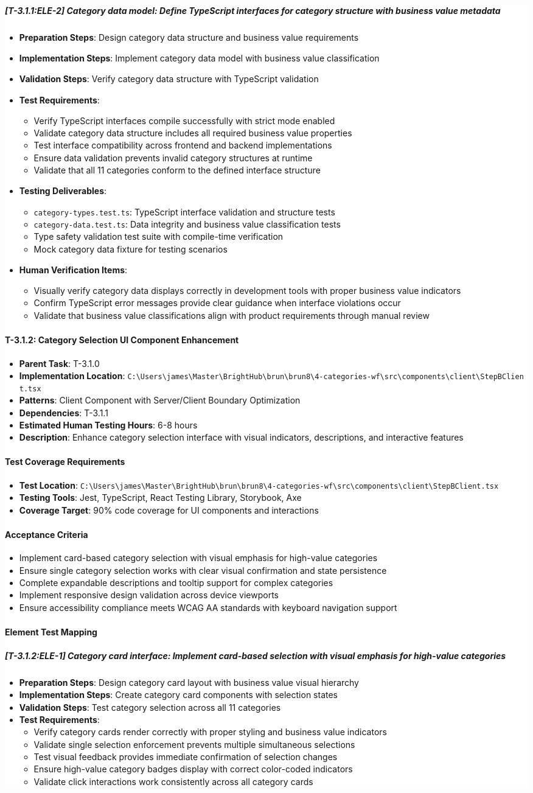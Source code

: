 ##### [T-3.1.1:ELE-2] Category data model: Define TypeScript interfaces for category structure with business value metadata
- **Preparation Steps**: Design category data structure and business value requirements
- **Implementation Steps**: Implement category data model with business value classification
- **Validation Steps**: Verify category data structure with TypeScript validation
- **Test Requirements**:
  - Verify TypeScript interfaces compile successfully with strict mode enabled
  - Validate category data structure includes all required business value properties
  - Test interface compatibility across frontend and backend implementations
  - Ensure data validation prevents invalid category structures at runtime
  - Validate that all 11 categories conform to the defined interface structure

- **Testing Deliverables**:
  - `category-types.test.ts`: TypeScript interface validation and structure tests
  - `category-data.test.ts`: Data integrity and business value classification tests
  - Type safety validation test suite with compile-time verification
  - Mock category data fixture for testing scenarios

- **Human Verification Items**:
  - Visually verify category data displays correctly in development tools with proper business value indicators
  - Confirm TypeScript error messages provide clear guidance when interface violations occur
  - Validate that business value classifications align with product requirements through manual review

#### T-3.1.2: Category Selection UI Component Enhancement

- **Parent Task**: T-3.1.0
- **Implementation Location**: `C:\Users\james\Master\BrightHub\brun\brun8\4-categories-wf\src\components\client\StepBClient.tsx`
- **Patterns**: Client Component with Server/Client Boundary Optimization
- **Dependencies**: T-3.1.1
- **Estimated Human Testing Hours**: 6-8 hours
- **Description**: Enhance category selection interface with visual indicators, descriptions, and interactive features

#### Test Coverage Requirements
- **Test Location**: `C:\Users\james\Master\BrightHub\brun\brun8\4-categories-wf\src\components\client\StepBClient.tsx`
- **Testing Tools**: Jest, TypeScript, React Testing Library, Storybook, Axe
- **Coverage Target**: 90% code coverage for UI components and interactions

#### Acceptance Criteria
- Implement card-based category selection with visual emphasis for high-value categories
- Ensure single category selection works with clear visual confirmation and state persistence
- Complete expandable descriptions and tooltip support for complex categories
- Implement responsive design validation across device viewports
- Ensure accessibility compliance meets WCAG AA standards with keyboard navigation support

#### Element Test Mapping

##### [T-3.1.2:ELE-1] Category card interface: Implement card-based selection with visual emphasis for high-value categories
- **Preparation Steps**: Design category card layout with business value visual hierarchy
- **Implementation Steps**: Create category card components with selection states
- **Validation Steps**: Test category selection across all 11 categories
- **Test Requirements**:
  - Verify category cards render correctly with proper styling and business value indicators
  - Validate single selection enforcement prevents multiple simultaneous selections
  - Test visual feedback provides immediate confirmation of selection changes
  - Ensure high-value category badges display with correct color-coded indicators
  - Validate click interactions work consistently across all category cards
